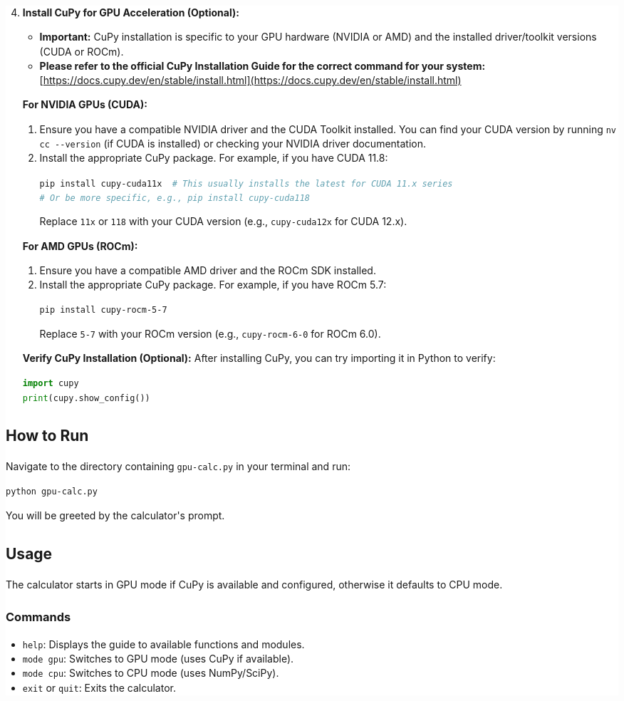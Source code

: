 4.  **Install CuPy for GPU Acceleration (Optional):**

    *   **Important:** CuPy installation is specific to your GPU hardware (NVIDIA or AMD) and the installed driver/toolkit versions (CUDA or ROCm).
    *   **Please refer to the official CuPy Installation Guide for the correct command for your system:** [https://docs.cupy.dev/en/stable/install.html](https://docs.cupy.dev/en/stable/install.html)

    **For NVIDIA GPUs (CUDA):**
    1.  Ensure you have a compatible NVIDIA driver and the CUDA Toolkit installed. You can find your CUDA version by running `nvcc --version` (if CUDA is installed) or checking your NVIDIA driver documentation.
    2.  Install the appropriate CuPy package. For example, if you have CUDA 11.8:
        ```bash
        pip install cupy-cuda11x  # This usually installs the latest for CUDA 11.x series
        # Or be more specific, e.g., pip install cupy-cuda118
        ```
        Replace `11x` or `118` with your CUDA version (e.g., `cupy-cuda12x` for CUDA 12.x).

    **For AMD GPUs (ROCm):**
    1.  Ensure you have a compatible AMD driver and the ROCm SDK installed.
    2.  Install the appropriate CuPy package. For example, if you have ROCm 5.7:
        ```bash
        pip install cupy-rocm-5-7
        ```
        Replace `5-7` with your ROCm version (e.g., `cupy-rocm-6-0` for ROCm 6.0).

    **Verify CuPy Installation (Optional):**
    After installing CuPy, you can try importing it in Python to verify:
    ```python
    import cupy
    print(cupy.show_config())
    ```

## How to Run

Navigate to the directory containing `gpu-calc.py` in your terminal and run:

```bash
python gpu-calc.py
```

You will be greeted by the calculator's prompt.

## Usage

The calculator starts in GPU mode if CuPy is available and configured, otherwise it defaults to CPU mode.

### Commands

*   `help`: Displays the guide to available functions and modules.
*   `mode gpu`: Switches to GPU mode (uses CuPy if available).
*   `mode cpu`: Switches to CPU mode (uses NumPy/SciPy).
*   `exit` or `quit`: Exits the calculator.

